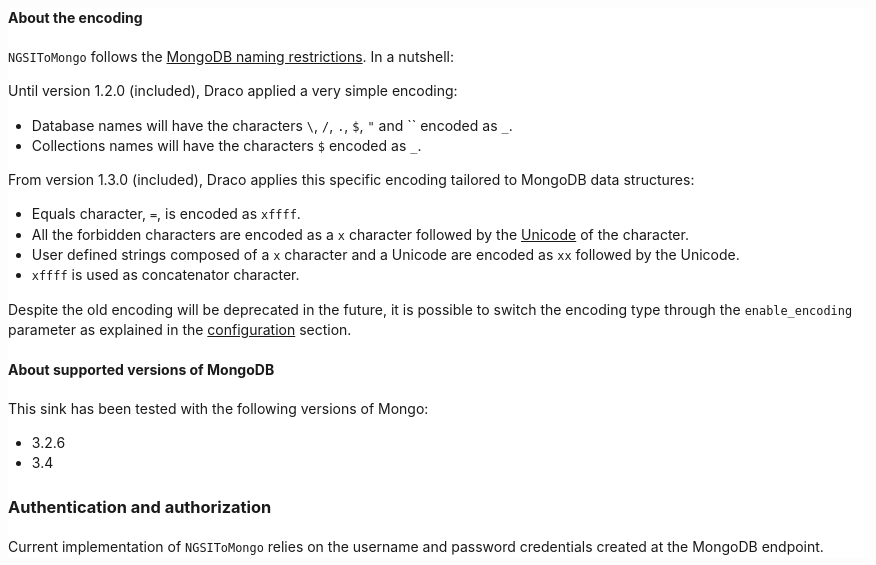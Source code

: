 #### About the encoding



`NGSIToMongo` follows the
[MongoDB naming restrictions](https://docs.mongodb.org/manual/reference/limits/#naming-restrictions). In a nutshell:



Until version 1.2.0 (included), Draco applied a very simple encoding:

-   Database names will have the characters `\`, `/`, `.`, `$`, `"` and `` encoded as `_`.
-   Collections names will have the characters `$` encoded as `_`.

From version 1.3.0 (included), Draco applies this specific encoding tailored to MongoDB data structures:

-   Equals character, `=`, is encoded as `xffff`.
-   All the forbidden characters are encoded as a `x` character followed by the [Unicode](http://unicode-table.com) of
    the character.
-   User defined strings composed of a `x` character and a Unicode are encoded as `xx` followed by the Unicode.
-   `xffff` is used as concatenator character.

Despite the old encoding will be deprecated in the future, it is possible to switch the encoding type through the
`enable_encoding` parameter as explained in the [configuration](#section2.1) section.

#### About supported versions of MongoDB

This sink has been tested with the following versions of Mongo:

-   3.2.6
-   3.4

### Authentication and authorization

Current implementation of `NGSIToMongo` relies on the username and password credentials created at the MongoDB endpoint.
